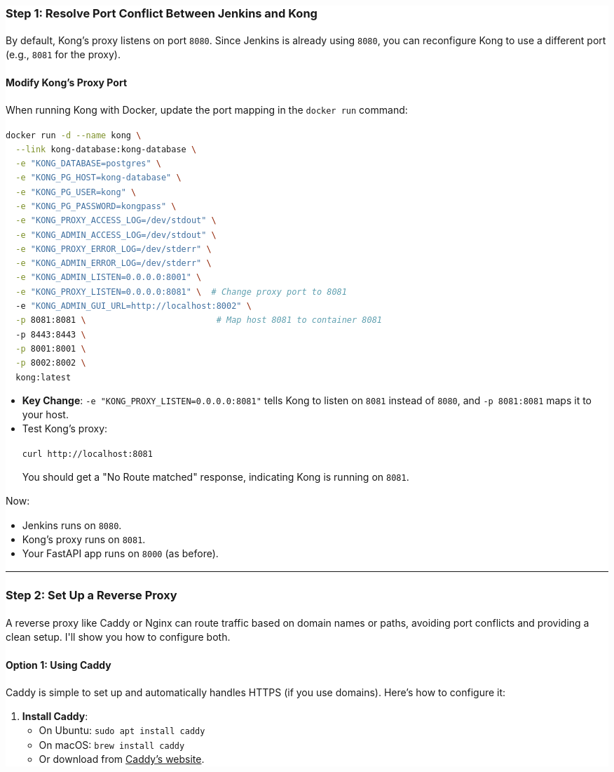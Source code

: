 
### Step 1: Resolve Port Conflict Between Jenkins and Kong
By default, Kong’s proxy listens on port `8080`. Since Jenkins is already using `8080`, you can reconfigure Kong to use a different port (e.g., `8081` for the proxy).

#### Modify Kong’s Proxy Port
When running Kong with Docker, update the port mapping in the `docker run` command:
```bash
docker run -d --name kong \
  --link kong-database:kong-database \
  -e "KONG_DATABASE=postgres" \
  -e "KONG_PG_HOST=kong-database" \
  -e "KONG_PG_USER=kong" \
  -e "KONG_PG_PASSWORD=kongpass" \
  -e "KONG_PROXY_ACCESS_LOG=/dev/stdout" \
  -e "KONG_ADMIN_ACCESS_LOG=/dev/stdout" \
  -e "KONG_PROXY_ERROR_LOG=/dev/stderr" \
  -e "KONG_ADMIN_ERROR_LOG=/dev/stderr" \
  -e "KONG_ADMIN_LISTEN=0.0.0.0:8001" \
  -e "KONG_PROXY_LISTEN=0.0.0.0:8081" \  # Change proxy port to 8081
  -e "KONG_ADMIN_GUI_URL=http://localhost:8002" \
  -p 8081:8081 \                          # Map host 8081 to container 8081
  -p 8443:8443 \
  -p 8001:8001 \
  -p 8002:8002 \
  kong:latest
```

- **Key Change**: `-e "KONG_PROXY_LISTEN=0.0.0.0:8081"` tells Kong to listen on `8081` instead of `8080`, and `-p 8081:8081` maps it to your host.
- Test Kong’s proxy:
  ```bash
  curl http://localhost:8081
  ```
  You should get a "No Route matched" response, indicating Kong is running on `8081`.

Now:
- Jenkins runs on `8080`.
- Kong’s proxy runs on `8081`.
- Your FastAPI app runs on `8000` (as before).

---

### Step 2: Set Up a Reverse Proxy
A reverse proxy like Caddy or Nginx can route traffic based on domain names or paths, avoiding port conflicts and providing a clean setup. I'll show you how to configure both.

#### Option 1: Using Caddy
Caddy is simple to set up and automatically handles HTTPS (if you use domains). Here’s how to configure it:

1. **Install Caddy**:
   - On Ubuntu: `sudo apt install caddy`
   - On macOS: `brew install caddy`
   - Or download from [Caddy’s website](https://caddyserver.com/).
